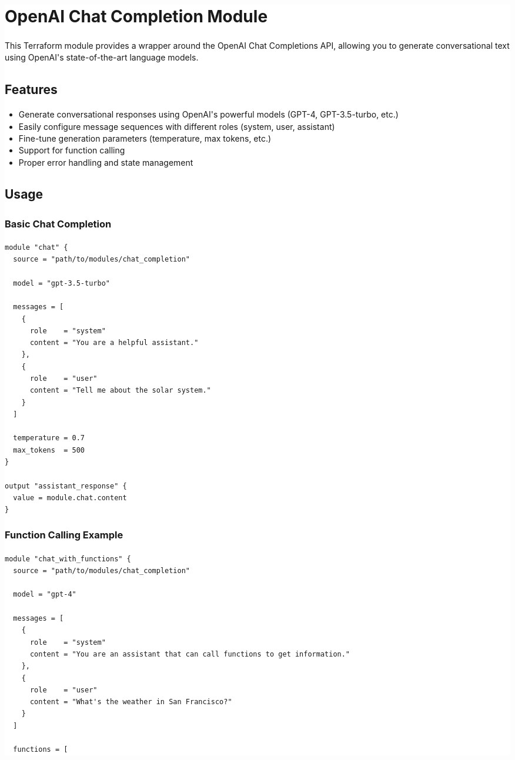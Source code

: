 # OpenAI Chat Completion Module

This Terraform module provides a wrapper around the OpenAI Chat Completions API, allowing you to generate conversational text using OpenAI's state-of-the-art language models.

## Features

- Generate conversational responses using OpenAI's powerful models (GPT-4, GPT-3.5-turbo, etc.)
- Easily configure message sequences with different roles (system, user, assistant)
- Fine-tune generation parameters (temperature, max tokens, etc.)
- Support for function calling
- Proper error handling and state management

## Usage

### Basic Chat Completion

```hcl
module "chat" {
  source = "path/to/modules/chat_completion"
  
  model = "gpt-3.5-turbo"
  
  messages = [
    {
      role    = "system"
      content = "You are a helpful assistant."
    },
    {
      role    = "user"
      content = "Tell me about the solar system."
    }
  ]
  
  temperature = 0.7
  max_tokens  = 500
}

output "assistant_response" {
  value = module.chat.content
}
```

### Function Calling Example

```hcl
module "chat_with_functions" {
  source = "path/to/modules/chat_completion"
  
  model = "gpt-4"
  
  messages = [
    {
      role    = "system"
      content = "You are an assistant that can call functions to get information."
    },
    {
      role    = "user"
      content = "What's the weather in San Francisco?"
    }
  ]
  
  functions = [
```